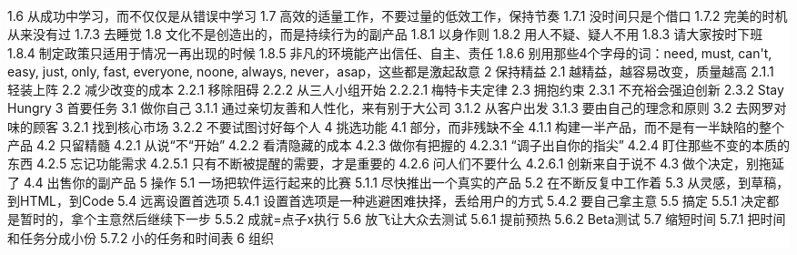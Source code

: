   1.6 从成功中学习，而不仅仅是从错误中学习
  1.7 高效的适量工作，不要过量的低效工作，保持节奏
    1.7.1 没时间只是个借口
    1.7.2 完美的时机从来没有过
    1.7.3 去睡觉
  1.8 文化不是创造出的，而是持续行为的副产品
    1.8.1 以身作则
    1.8.2 用人不疑、疑人不用
    1.8.3 请大家按时下班
    1.8.4 制定政策只适用于情况一再出现的时候
    1.8.5 非凡的环境能产出信任、自主、责任
    1.8.6 别用那些4个字母的词：need, must, can't, easy, just, only, fast, everyone, noone, always, never，asap，这些都是激起敌意
2 保持精益
  2.1 越精益，越容易改变，质量越高
    2.1.1 轻装上阵
  2.2 减少改变的成本
    2.2.1 移除阻碍
    2.2.2 从三人小组开始
        2.2.2.1 梅特卡夫定律
  2.3 拥抱约束
    2.3.1 不充裕会强迫创新
    2.3.2 Stay Hungry
3 首要任务
  3.1 做你自己
    3.1.1 通过亲切友善和人性化，来有别于大公司
    3.1.2 从客户出发
    3.1.3 要由自己的理念和原则
  3.2 去网罗对味的顾客
    3.2.1 找到核心市场
    3.2.2 不要试图讨好每个人
4 挑选功能
  4.1 部分，而非残缺不全
    4.1.1 构建一半产品，而不是有一半缺陷的整个产品
  4.2 只留精髓
    4.2.1 从说“不“开始”
    4.2.2 看清隐藏的成本
    4.2.3 做你有把握的
        4.2.3.1 “调子出自你的指尖”
    4.2.4 盯住那些不变的本质的东西
    4.2.5 忘记功能需求
        4.2.5.1 只有不断被提醒的需要，才是重要的
    4.2.6 问人们不要什么
        4.2.6.1 创新来自于说不
  4.3 做个决定，别拖延了
  4.4 出售你的副产品
5 操作
  5.1 一场把软件运行起来的比赛
    5.1.1 尽快推出一个真实的产品
  5.2 在不断反复中工作着
  5.3 从灵感，到草稿，到HTML，到Code
  5.4 远离设置首选项
    5.4.1 设置首选项是一种逃避困难抉择，丢给用户的方式
    5.4.2 要自己拿主意
  5.5 搞定
    5.5.1 决定都是暂时的，拿个主意然后继续下一步
    5.5.2 成就=点子x执行
  5.6 放飞让大众去测试
    5.6.1 提前预热
    5.6.2 Beta测试
  5.7 缩短时间
    5.7.1 把时间和任务分成小份
    5.7.2 小的任务和时间表
6 组织